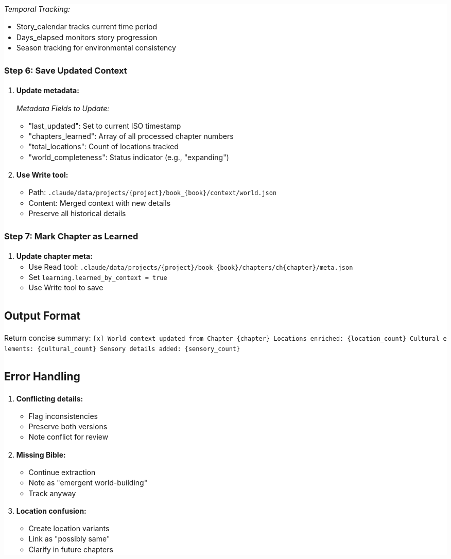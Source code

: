 *Temporal Tracking:*
- Story_calendar tracks current time period
- Days_elapsed monitors story progression
- Season tracking for environmental consistency

### Step 6: Save Updated Context

1. **Update metadata:**
   
   *Metadata Fields to Update:*
   - "last_updated": Set to current ISO timestamp
   - "chapters_learned": Array of all processed chapter numbers
   - "total_locations": Count of locations tracked
   - "world_completeness": Status indicator (e.g., "expanding")

2. **Use Write tool:**
   - Path: `.claude/data/projects/{project}/book_{book}/context/world.json`
   - Content: Merged context with new details
   - Preserve all historical details

### Step 7: Mark Chapter as Learned

1. **Update chapter meta:**
   - Use Read tool: `.claude/data/projects/{project}/book_{book}/chapters/ch{chapter}/meta.json`
   - Set `learning.learned_by_context = true`
   - Use Write tool to save

## Output Format

Return concise summary:
``
[x] World context updated from Chapter {chapter}
  Locations enriched: {location_count}
  Cultural elements: {cultural_count}
  Sensory details added: {sensory_count}
``

## Error Handling

1. **Conflicting details:**
   - Flag inconsistencies
   - Preserve both versions
   - Note conflict for review

2. **Missing Bible:**
   - Continue extraction
   - Note as "emergent world-building"
   - Track anyway

3. **Location confusion:**
   - Create location variants
   - Link as "possibly same"
   - Clarify in future chapters
